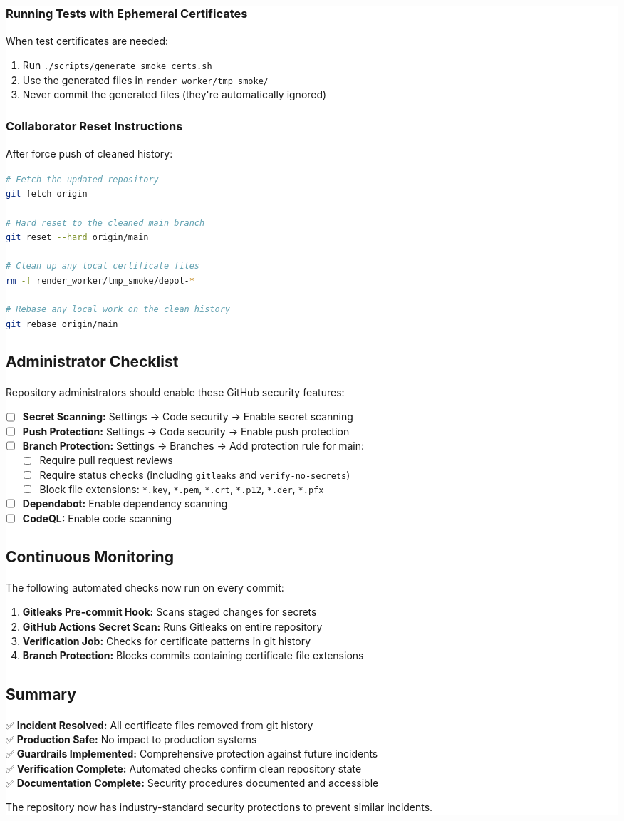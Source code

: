 ### Running Tests with Ephemeral Certificates
When test certificates are needed:
1. Run `./scripts/generate_smoke_certs.sh`
2. Use the generated files in `render_worker/tmp_smoke/`
3. Never commit the generated files (they're automatically ignored)

### Collaborator Reset Instructions
After force push of cleaned history:
```bash
# Fetch the updated repository
git fetch origin

# Hard reset to the cleaned main branch  
git reset --hard origin/main

# Clean up any local certificate files
rm -f render_worker/tmp_smoke/depot-*

# Rebase any local work on the clean history
git rebase origin/main
```

## Administrator Checklist

Repository administrators should enable these GitHub security features:

- [ ] **Secret Scanning:** Settings → Code security → Enable secret scanning
- [ ] **Push Protection:** Settings → Code security → Enable push protection  
- [ ] **Branch Protection:** Settings → Branches → Add protection rule for main:
  - [ ] Require pull request reviews
  - [ ] Require status checks (including `gitleaks` and `verify-no-secrets`)
  - [ ] Block file extensions: `*.key`, `*.pem`, `*.crt`, `*.p12`, `*.der`, `*.pfx`
- [ ] **Dependabot:** Enable dependency scanning
- [ ] **CodeQL:** Enable code scanning

## Continuous Monitoring

The following automated checks now run on every commit:

1. **Gitleaks Pre-commit Hook:** Scans staged changes for secrets
2. **GitHub Actions Secret Scan:** Runs Gitleaks on entire repository
3. **Verification Job:** Checks for certificate patterns in git history
4. **Branch Protection:** Blocks commits containing certificate file extensions

## Summary

✅ **Incident Resolved:** All certificate files removed from git history  
✅ **Production Safe:** No impact to production systems  
✅ **Guardrails Implemented:** Comprehensive protection against future incidents  
✅ **Verification Complete:** Automated checks confirm clean repository state  
✅ **Documentation Complete:** Security procedures documented and accessible  

The repository now has industry-standard security protections to prevent similar incidents.
